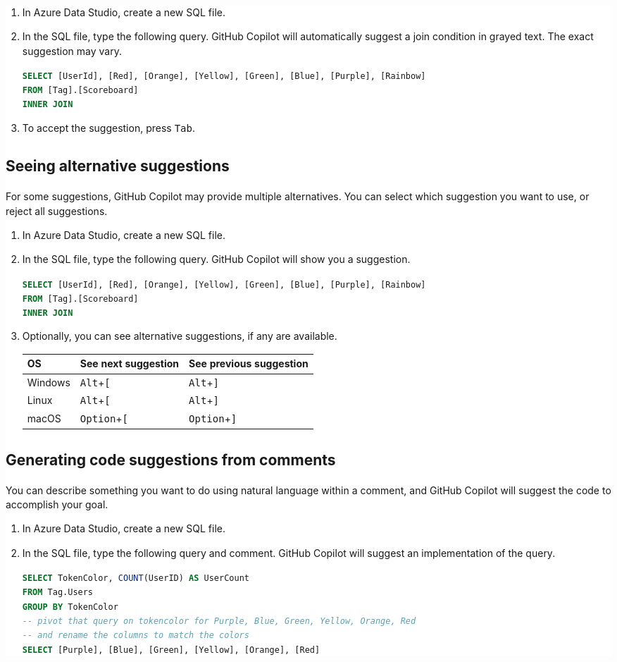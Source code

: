 1. In Azure Data Studio, create a new SQL file.
1. In the SQL file, type the following query. GitHub Copilot will automatically suggest a join condition in grayed text. The exact suggestion may vary.

   ```sql copy
   SELECT [UserId], [Red], [Orange], [Yellow], [Green], [Blue], [Purple], [Rainbow]
   FROM [Tag].[Scoreboard]
   INNER JOIN 
   ```

1. To accept the suggestion, press <kbd>Tab</kbd>.

## Seeing alternative suggestions

For some suggestions, GitHub Copilot may provide multiple alternatives. You can select which suggestion you want to use, or reject all suggestions.

1. In Azure Data Studio, create a new SQL file.
1. In the SQL file, type the following query. GitHub Copilot will show you a suggestion.

   ```sql copy
   SELECT [UserId], [Red], [Orange], [Yellow], [Green], [Blue], [Purple], [Rainbow]
   FROM [Tag].[Scoreboard]
   INNER JOIN 
   ```

1. Optionally, you can see alternative suggestions, if any are available.

   | OS | See next suggestion | See previous suggestion |
   | :- | :- | :- |
   | Windows | <kbd>Alt</kbd>+<kbd>[</kbd> | <kbd>Alt</kbd>+<kbd>]</kbd> |
   | Linux | <kbd>Alt</kbd>+<kbd>[</kbd> | <kbd>Alt</kbd>+<kbd>]</kbd> |
   | macOS | <kbd>Option</kbd>+<kbd>[</kbd> | <kbd>Option</kbd>+<kbd>]</kbd> |

## Generating code suggestions from comments

You can describe something you want to do using natural language within a comment, and GitHub Copilot will suggest the code to accomplish your goal.

1. In Azure Data Studio, create a new SQL file.
1. In the SQL file, type the following query and comment. GitHub Copilot will suggest an implementation of the query.

   ```sql copy
   SELECT TokenColor, COUNT(UserID) AS UserCount
   FROM Tag.Users
   GROUP BY TokenColor
   -- pivot that query on tokencolor for Purple, Blue, Green, Yellow, Orange, Red
   -- and rename the columns to match the colors
   SELECT [Purple], [Blue], [Green], [Yellow], [Orange], [Red]
   ```
